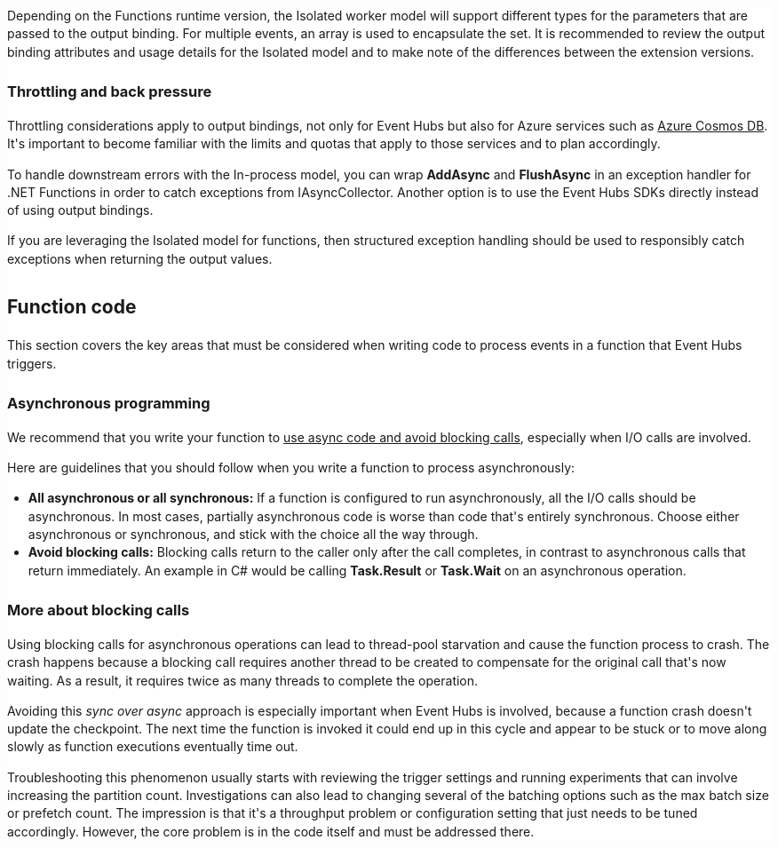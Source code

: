 Depending on the Functions runtime version, the Isolated worker model will support different types for the parameters that are passed to the output binding. For multiple events, an array is used to encapsulate the set. It is recommended to review the output binding attributes and usage details for the Isolated model and to make note of the differences between the extension versions. 

### Throttling and back pressure

Throttling considerations apply to output bindings, not only for Event Hubs but also for Azure services such as [Azure Cosmos DB](/azure/cosmos-db). It's important to become familiar with the limits and quotas that apply to those services and to plan accordingly.

To handle downstream errors with the In-process model, you can wrap **AddAsync** and **FlushAsync** in an exception handler for .NET Functions in order to catch exceptions from IAsyncCollector. Another option is to use the Event Hubs SDKs directly instead of using output bindings.

If you are leveraging the Isolated model for functions, then structured exception handling should be used to responsibly catch exceptions when returning the output values.

## Function code

This section covers the key areas that must be considered when writing code to process events in a function that Event Hubs triggers.

### Asynchronous programming

We recommend that you write your function to [use async code and avoid blocking calls](/azure/azure-functions/performance-reliability#use-async-code-but-avoid-blocking-calls), especially when I/O calls are involved.

 Here are guidelines that you should follow when you write a function to process asynchronously:

- **All asynchronous or all synchronous:** If a function is configured to run asynchronously, all the I/O calls should be asynchronous. In most cases, partially asynchronous code is worse than code that's entirely synchronous. Choose either asynchronous or synchronous, and stick with the choice all the way through.
- **Avoid blocking calls:** Blocking calls return to the caller only after the call completes, in contrast to asynchronous calls that return immediately. An example in C# would be calling **Task.Result** or **Task.Wait** on an asynchronous operation.

### More about blocking calls

Using blocking calls for asynchronous operations can lead to thread-pool starvation and cause the function process to crash. The crash happens because a blocking call requires another thread to be created to compensate for the original call that's now waiting. As a result, it requires twice as many threads to complete the operation.

Avoiding this *sync over async* approach is especially important when Event Hubs is involved, because a function crash doesn't update the checkpoint. The next time the function is invoked it could end up in this cycle and appear to be stuck or to move along slowly as function executions eventually time out.

Troubleshooting this phenomenon usually starts with reviewing the trigger settings and running experiments that can involve increasing the partition count. Investigations can also lead to changing several of the batching options such as the max batch size or prefetch count. The impression is that it's a throughput problem or configuration setting that just needs to be tuned accordingly. However, the core problem is in the code itself and must be addressed there.
